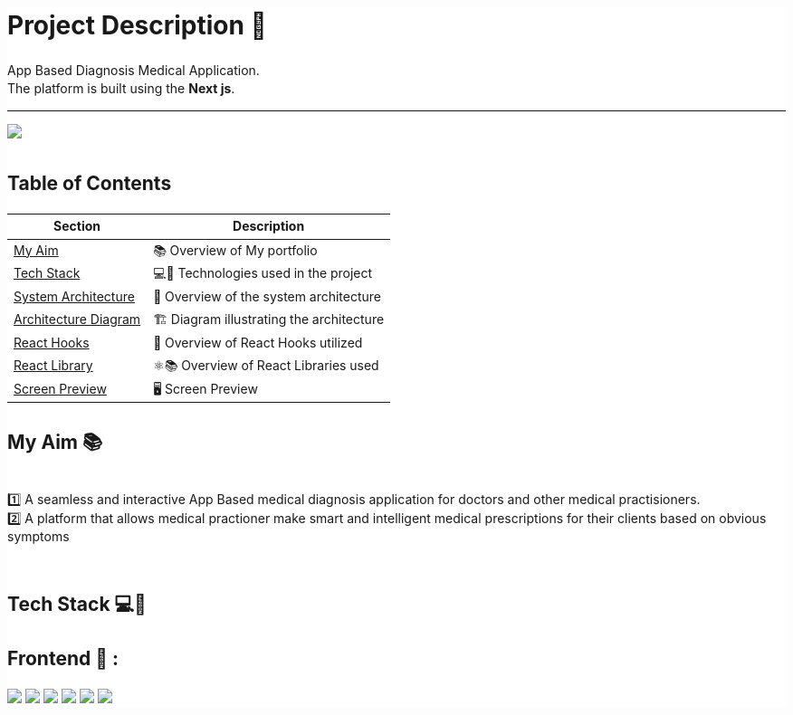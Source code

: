 


# Project Description 📝
App Based Diagnosis Medical Application. <br/>
The platform is built using the **Next js**.



<hr/>


<img width='100%' src='https://res.cloudinary.com/isreal/image/upload/v1705759540/Screenshot_2024-01-20_at_08.56.47_oivq4a.png' />



## Table of Contents


| Section                 | Description                                  |
|-------------------------|----------------------------------------------|
| [My Aim](#my-aim-)        | 📚 Overview of My portfolio            |
| [Tech Stack](#tech-stack-)             | 💻🔧 Technologies used in the project         |
| [System Architecture](#system-architecture-)    | 🏰 Overview of the system architecture      |
| [Architecture Diagram](#architecture-diagram-)   | 🏗️ Diagram illustrating the architecture   |
| [React Hooks](#react-hooks-)            | 🎣 Overview of React Hooks utilized          |
| [React Library](#-react-library)         | ⚛️📚 Overview of React Libraries used        |
| [Screen Preview](#-screen-preview)         | 🖥️ Screen Preview        |






## My Aim 📚 
<br/>
1️⃣ A seamless and interactive App Based medical diagnosis application for doctors and other medical practisioners.<br/>
2️⃣ A platform that allows medical practioner make smart and intelligent medical prescriptions for their clients based on obvious symptoms
<br/>
<br/>

## Tech Stack 💻🔧 

## Frontend 🎨 : 
<code title="React.js"><img height="40" src="https://github.com/Aniruddha-Gade/Study-Notion-EdTech__MERN-Stack/blob/main/screenshots/Tech%20stack%20logo/graphql%20ogo.png"></code>
<code title="React.js"><img height="40" src="https://github.com/Aniruddha-Gade/Study-Notion-EdTech__MERN-Stack/blob/main/screenshots/Tech%20stack%20logo/react%20ogo.png"></code>
<code title="Vite"><img height="40" src="https://github.com/Aniruddha-Gade/Study-Notion-EdTech__MERN-Stack/blob/main/screenshots/Tech%20stack%20logo/Vitejs-logo.png"></code>
<code title="Redux.js"><img height="35" src="https://github.com/Aniruddha-Gade/Study-Notion-EdTech__MERN-Stack/blob/main/screenshots/Tech%20stack%20logo/redux-logo.png"></code>
<code title="css"><img height="40" src="https://github.com/Aniruddha-Gade/Study-Notion-EdTech__MERN-Stack/blob/main/screenshots/Tech%20stack%20logo/css%20logo.png"></code>
<code title="Tailwind css"><img height="35" src="https://github.com/Aniruddha-Gade/Study-Notion-EdTech__MERN-Stack/blob/main/screenshots/Tech%20stack%20logo/tailwind%20css%20logo.png"></code>
